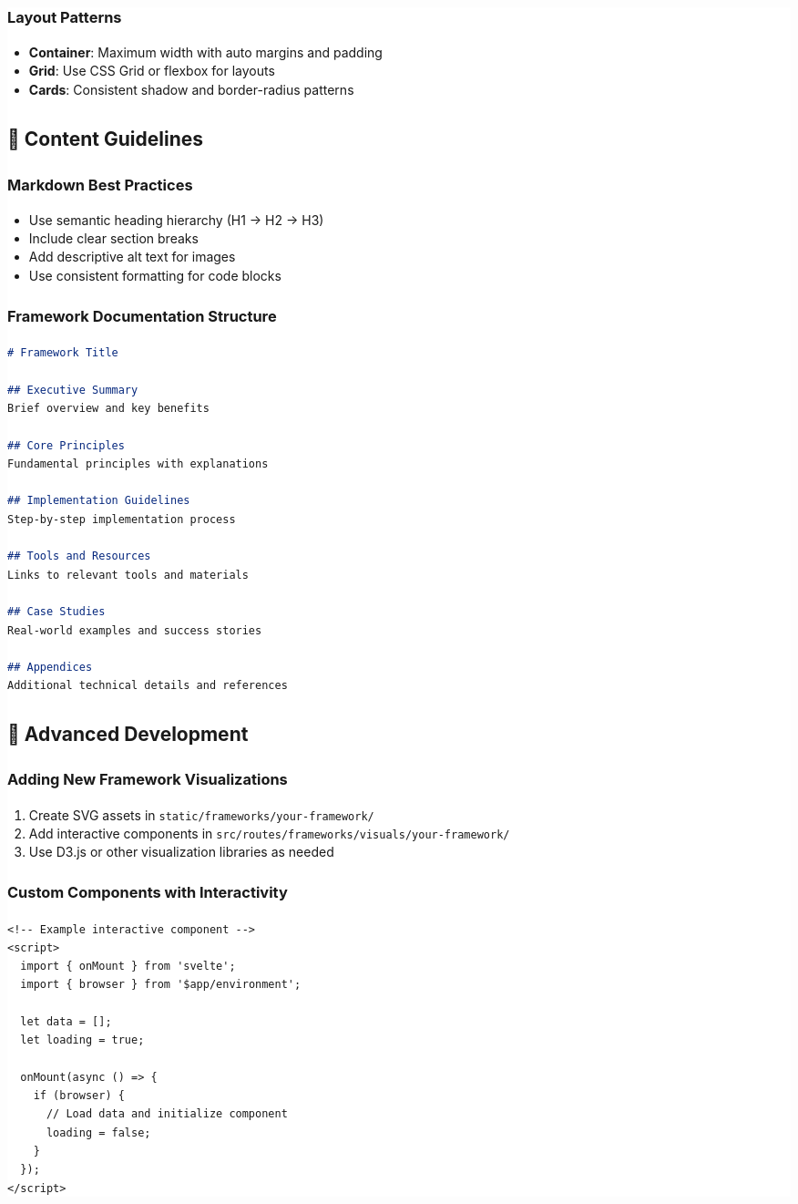 ### Layout Patterns
- **Container**: Maximum width with auto margins and padding
- **Grid**: Use CSS Grid or flexbox for layouts
- **Cards**: Consistent shadow and border-radius patterns

## 📝 Content Guidelines

### Markdown Best Practices
- Use semantic heading hierarchy (H1 → H2 → H3)
- Include clear section breaks
- Add descriptive alt text for images
- Use consistent formatting for code blocks

### Framework Documentation Structure
```markdown
# Framework Title

## Executive Summary
Brief overview and key benefits

## Core Principles
Fundamental principles with explanations

## Implementation Guidelines
Step-by-step implementation process

## Tools and Resources
Links to relevant tools and materials

## Case Studies
Real-world examples and success stories

## Appendices
Additional technical details and references
```

## 🔧 Advanced Development

### Adding New Framework Visualizations

1. Create SVG assets in `static/frameworks/your-framework/`
2. Add interactive components in `src/routes/frameworks/visuals/your-framework/`
3. Use D3.js or other visualization libraries as needed

### Custom Components with Interactivity

```svelte
<!-- Example interactive component -->
<script>
  import { onMount } from 'svelte';
  import { browser } from '$app/environment';
  
  let data = [];
  let loading = true;

  onMount(async () => {
    if (browser) {
      // Load data and initialize component
      loading = false;
    }
  });
</script>
```